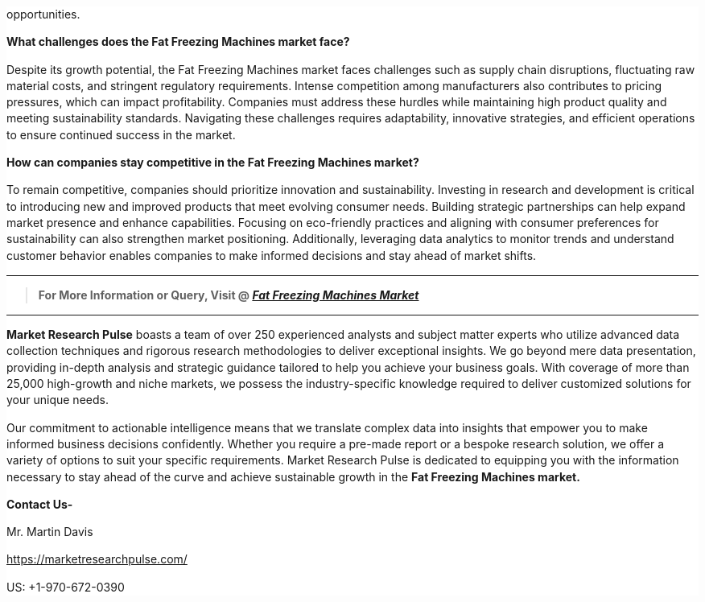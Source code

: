 opportunities.</p><p><strong>What challenges does the Fat Freezing Machines market face?</strong></p><p>Despite its growth potential, the Fat Freezing Machines market faces challenges such as supply chain disruptions, fluctuating raw material costs, and stringent regulatory requirements. Intense competition among manufacturers also contributes to pricing pressures, which can impact profitability. Companies must address these hurdles while maintaining high product quality and meeting sustainability standards. Navigating these challenges requires adaptability, innovative strategies, and efficient operations to ensure continued success in the market.</p><p><strong>How can companies stay competitive in the Fat Freezing Machines market?</strong></p><p>To remain competitive, companies should prioritize innovation and sustainability. Investing in research and development is critical to introducing new and improved products that meet evolving consumer needs. Building strategic partnerships can help expand market presence and enhance capabilities. Focusing on eco-friendly practices and aligning with consumer preferences for sustainability can also strengthen market positioning. Additionally, leveraging data analytics to monitor trends and understand customer behavior enables companies to make informed decisions and stay ahead of market shifts.</p><hr /><blockquote><p><strong>For More Information or Query, Visit @&nbsp;<em><a href="https://marketresearchpulse.com/report/131772/fat-freezing-machines-market?utm_source=Linkedin&utm_medium=029">Fat Freezing Machines Market</a></em></strong></p></blockquote><hr /><p><strong>Market Research Pulse</strong> boasts a team of over 250 experienced analysts and subject matter experts who utilize advanced data collection techniques and rigorous research methodologies to deliver exceptional insights. We go beyond mere data presentation, providing in-depth analysis and strategic guidance tailored to help you achieve your business goals. With coverage of more than 25,000 high-growth and niche markets, we possess the industry-specific knowledge required to deliver customized solutions for your unique needs.</p><p>Our commitment to actionable intelligence means that we translate complex data into insights that empower you to make informed business decisions confidently. Whether you require a pre-made report or a bespoke research solution, we offer a variety of options to suit your specific requirements. Market Research Pulse is dedicated to equipping you with the information necessary to stay ahead of the curve and achieve sustainable growth in the <strong>Fat Freezing Machines market.</strong></p><p><strong>Contact Us-</strong></p><p>Mr. Martin Davis</p><p>https://marketresearchpulse.com/</p><p>US: +1-970-672-0390</p>
